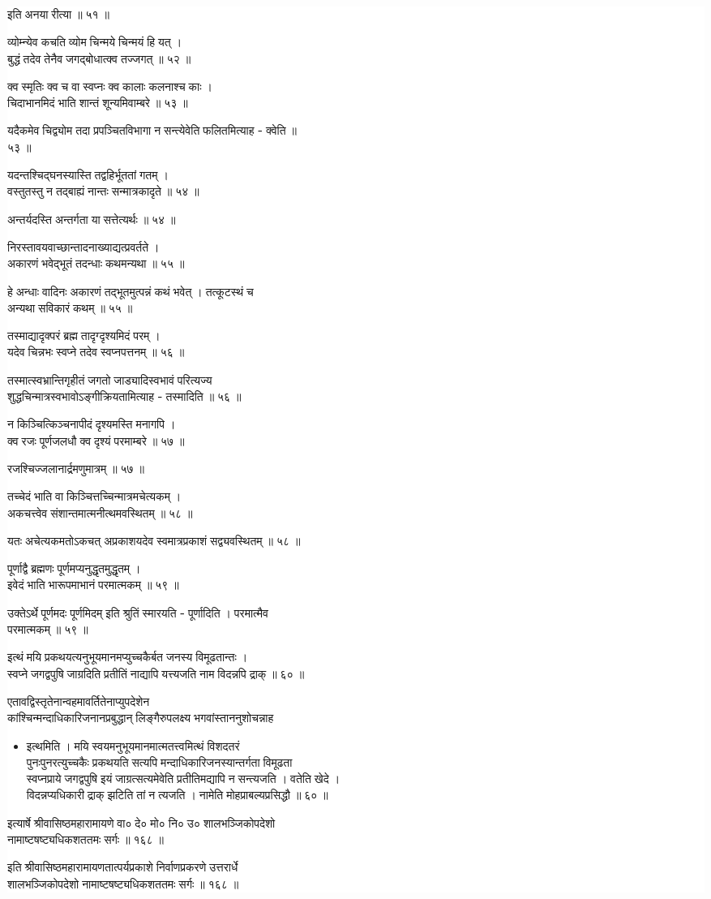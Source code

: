 इति अनया रीत्या ॥ ५१ ॥  
  
व्योम्न्येव कचति व्योम चिन्मये चिन्मयं हि यत् ।  
बुद्धं तदेव तेनैव जगद्बोधात्क्व तज्जगत् ॥ ५२ ॥  
  
क्व स्मृतिः क्व च वा स्वप्नः क्व कालाः कलनाश्च काः ।  
चिदाभानमिदं भाति शान्तं शून्यमिवाम्बरे ॥ ५३ ॥  
  
यदैकमेव चिद्व्योम तदा प्रपञ्चितविभागा न सन्त्येवेति फलितमित्याह - क्वेति ॥   
५३ ॥  
  
यदन्तश्चिद्घनस्यास्ति तद्वहिर्भूततां गतम् ।  
वस्तुतस्तु न तद्बाह्यं नान्तः सन्मात्रकादृते ॥ ५४ ॥  
  
अन्तर्यदस्ति अन्तर्गता या सत्तेत्यर्थः ॥ ५४ ॥  
  
निरस्तावयवाच्छान्तादनाख्याद्यत्प्रवर्तते ।  
अकारणं भवेद्भूतं तदन्धाः कथमन्यथा ॥ ५५ ॥  
  
हे अन्धाः वादिनः अकारणं तद्भूतमुत्पन्नं कथं भवेत् । तत्कूटस्थं च   
अन्यथा सविकारं कथम् ॥ ५५ ॥  
  
तस्माद्यादृक्परं ब्रह्म तादृग्दृश्यमिदं परम् ।  
यदेव चिन्नभः स्वप्ने तदेव स्वप्नपत्तनम् ॥ ५६ ॥  
  
तस्मात्स्वभ्रान्तिगृहीतं जगतो जाड्यादिस्वभावं परित्यज्य   
शुद्धचिन्मात्रस्वभावोऽङ्गीक्रियतामित्याह - तस्मादिति ॥ ५६ ॥  
  
न किञ्चित्किञ्चनापीदं दृश्यमस्ति मनागपि ।  
क्व रजः पूर्णजलधौ क्व दृश्यं परमाम्बरे ॥ ५७ ॥  
  
रजश्चिज्जलानार्द्रमणुमात्रम् ॥ ५७ ॥  
  
तच्चेदं भाति वा किञ्चित्तच्चिन्मात्रमचेत्यकम् ।  
अकचत्त्वेव संशान्तमात्मनीत्थमवस्थितम् ॥ ५८ ॥  
  
यतः अचेत्यकमतोऽकचत् अप्रकाशयदेव स्वमात्रप्रकाशं सद्व्यवस्थितम् ॥ ५८ ॥  
  
पूर्णाद्वै ब्रह्मणः पूर्णमप्यनुद्धृतमुद्धृतम् ।  
इवेदं भाति भारूपमाभानं परमात्मकम् ॥ ५९ ॥  
  
उक्तेऽर्थे पूर्णमदः पूर्णमिदम् इति श्रुतिं स्मारयति - पूर्णादिति । परमात्मैव   
परमात्मकम् ॥ ५९ ॥  
  
इत्थं मयि प्रकथयत्यनुभूयमानमप्युच्चकैर्बत जनस्य विमूढतान्तः ।  
स्वप्ने जगद्वपुषि जाग्रदिति प्रतीतिं नाद्यापि यत्त्यजति नाम विदन्नपि द्राक् ॥ ६० ॥  
  
एतावद्विस्तृतेनान्वहमावर्तितेनाप्युपदेशेन   
कांश्चिन्मन्दाधिकारिजनानप्रबुद्धान् लिङ्गैरुपलक्ष्य भगवांस्ताननुशोचन्नाह   
- इत्थमिति । मयि स्वयमनुभूयमानमात्मतत्त्वमित्थं विशदतरं   
पुनःपुनरत्युच्चकैः प्रकथयति सत्यपि मन्दाधिकारिजनस्यान्तर्गता विमूढता   
स्वप्नप्राये जगद्वपुषि इयं जाग्रत्सत्यमेवेति प्रतीतिमद्यापि न सन्त्यजति । वतेति खेदे ।   
विदन्नप्यधिकारी द्राक् झटिति तां न त्यजति । नामेति मोहप्राबल्यप्रसिद्धौ ॥ ६० ॥  
  
इत्यार्षे श्रीवासिष्ठमहारामायणे वा० दे० मो० नि० उ० शालभञ्जिकोपदेशो   
नामाष्टषष्ट्यधिकशततमः सर्गः ॥ १६८ ॥  
  
इति श्रीवासिष्ठमहारामायणतात्पर्यप्रकाशे निर्वाणप्रकरणे उत्तरार्धे   
शालभञ्जिकोपदेशो नामाष्टषष्ट्यधिकशततमः सर्गः ॥ १६८ ॥  
  
  